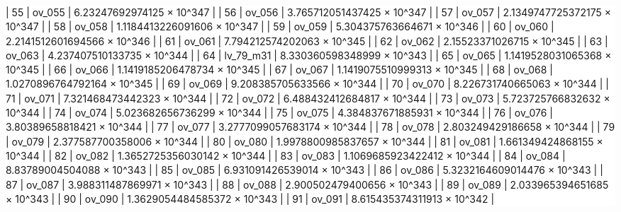 | 55 | ov_055 | 6.23247692974125 × 10^347 |
| 56 | ov_056 | 3.765712051437425 × 10^347 |
| 57 | ov_057 | 2.1349747725372175 × 10^347 |
| 58 | ov_058 | 1.1184413226091606 × 10^347 |
| 59 | ov_059 | 5.304375763664671 × 10^346 |
| 60 | ov_060 | 2.2141512601694566 × 10^346 |
| 61 | ov_061 | 7.794212574202063 × 10^345 |
| 62 | ov_062 | 2.15523371026715 × 10^345 |
| 63 | ov_063 | 4.237407510133735 × 10^344 |
| 64 | lv_79_m31 | 8.330360598348999 × 10^343 |
| 65 | ov_065 | 1.1419528031065368 × 10^345 |
| 66 | ov_066 | 1.1419185206478734 × 10^345 |
| 67 | ov_067 | 1.1419075510999313 × 10^345 |
| 68 | ov_068 | 1.0270896764792164 × 10^345 |
| 69 | ov_069 | 9.208385705633566 × 10^344 |
| 70 | ov_070 | 8.226731740665063 × 10^344 |
| 71 | ov_071 | 7.321468473442323 × 10^344 |
| 72 | ov_072 | 6.488432412684817 × 10^344 |
| 73 | ov_073 | 5.723725766832632 × 10^344 |
| 74 | ov_074 | 5.023682656736299 × 10^344 |
| 75 | ov_075 | 4.384837671885931 × 10^344 |
| 76 | ov_076 | 3.80389658818421 × 10^344 |
| 77 | ov_077 | 3.2777099057683174 × 10^344 |
| 78 | ov_078 | 2.803249429186658 × 10^344 |
| 79 | ov_079 | 2.377587700358006 × 10^344 |
| 80 | ov_080 | 1.9978800985837657 × 10^344 |
| 81 | ov_081 | 1.661349424868155 × 10^344 |
| 82 | ov_082 | 1.3652725356030142 × 10^344 |
| 83 | ov_083 | 1.1069685923422412 × 10^344 |
| 84 | ov_084 | 8.83789004504088 × 10^343 |
| 85 | ov_085 | 6.931091426539014 × 10^343 |
| 86 | ov_086 | 5.3232164609014476 × 10^343 |
| 87 | ov_087 | 3.988311487869971 × 10^343 |
| 88 | ov_088 | 2.900502479400656 × 10^343 |
| 89 | ov_089 | 2.033965394651685 × 10^343 |
| 90 | ov_090 | 1.3629054484585372 × 10^343 |
| 91 | ov_091 | 8.615435374311913 × 10^342 |